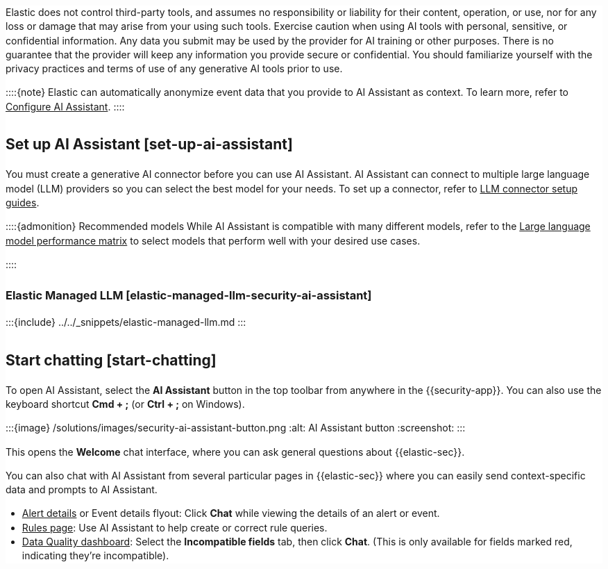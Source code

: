 Elastic does not control third-party tools, and assumes no responsibility or liability for their content, operation, or use, nor for any loss or damage that may arise from your using such tools. Exercise caution when using AI tools with personal, sensitive, or confidential information. Any data you submit may be used by the provider for AI training or other purposes. There is no guarantee that the provider will keep any information you provide secure or confidential. You should familiarize yourself with the privacy practices and terms of use of any generative AI tools prior to use.

::::{note}
Elastic can automatically anonymize event data that you provide to AI Assistant as context. To learn more, refer to [Configure AI Assistant](/solutions/security/ai/ai-assistant.md#configure-ai-assistant).
::::

## Set up AI Assistant [set-up-ai-assistant]

You must create a generative AI connector before you can use AI Assistant. AI Assistant can connect to multiple large language model (LLM) providers so you can select the best model for your needs. To set up a connector, refer to [LLM connector setup guides](/solutions/security/ai/set-up-connectors-for-large-language-models-llm.md).

::::{admonition} Recommended models
While AI Assistant is compatible with many different models, refer to the [Large language model performance matrix](/solutions/security/ai/large-language-model-performance-matrix.md) to select models that perform well with your desired use cases.

::::

### Elastic Managed LLM [elastic-managed-llm-security-ai-assistant]

:::{include} ../../_snippets/elastic-managed-llm.md
:::

## Start chatting [start-chatting]

To open AI Assistant, select the **AI Assistant** button in the top toolbar from anywhere in the {{security-app}}. You can also use the keyboard shortcut **Cmd + ;** (or **Ctrl + ;** on Windows).

:::{image} /solutions/images/security-ai-assistant-button.png
:alt: AI Assistant button
:screenshot:
:::

This opens the **Welcome** chat interface, where you can ask general questions about {{elastic-sec}}.

You can also chat with AI Assistant from several particular pages in {{elastic-sec}} where you can easily send context-specific data and prompts to AI Assistant.

* [Alert details](/solutions/security/detect-and-alert/view-detection-alert-details.md) or Event details flyout: Click **Chat** while viewing the details of an alert or event.
* [Rules page](/solutions/security/detect-and-alert/manage-detection-rules.md): Use AI Assistant to help create or correct rule queries.
* [Data Quality dashboard](/solutions/security/dashboards/data-quality-dashboard.md): Select the **Incompatible fields** tab, then click **Chat**. (This is only available for fields marked red, indicating they’re incompatible).
